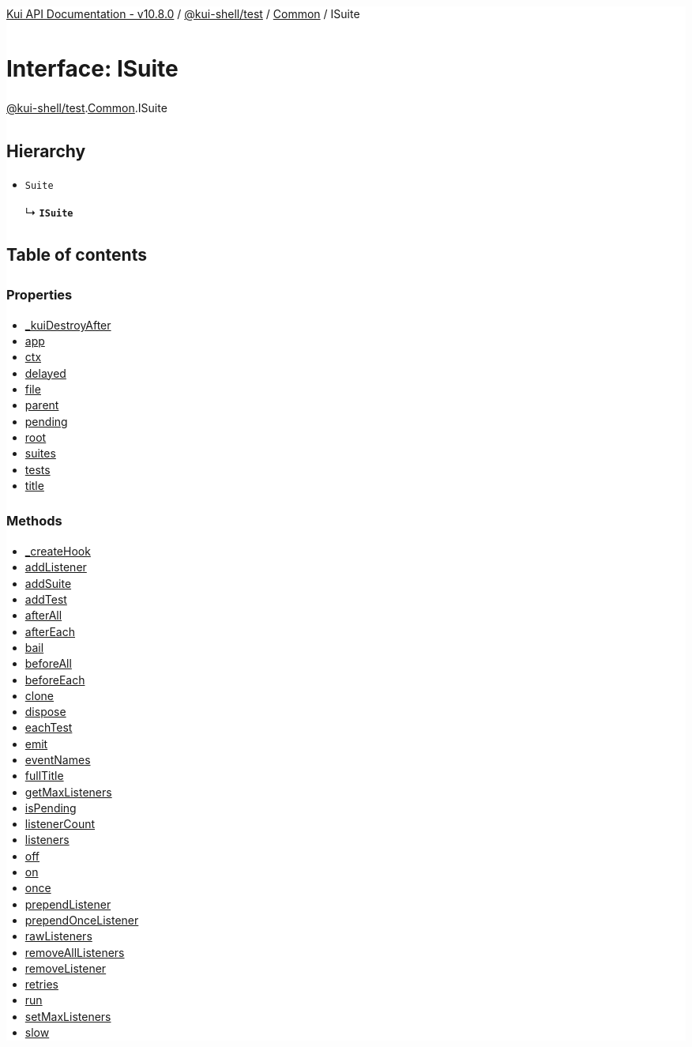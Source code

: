 [Kui API Documentation - v10.8.0](../README.md) / [@kui-shell/test](../modules/kui_shell_test.md) / [Common](../modules/kui_shell_test.Common.md) / ISuite

# Interface: ISuite

[@kui-shell/test](../modules/kui_shell_test.md).[Common](../modules/kui_shell_test.Common.md).ISuite

## Hierarchy

- `Suite`

  ↳ **`ISuite`**

## Table of contents

### Properties

- [\_kuiDestroyAfter](kui_shell_test.Common.ISuite.md#_kuidestroyafter)
- [app](kui_shell_test.Common.ISuite.md#app)
- [ctx](kui_shell_test.Common.ISuite.md#ctx)
- [delayed](kui_shell_test.Common.ISuite.md#delayed)
- [file](kui_shell_test.Common.ISuite.md#file)
- [parent](kui_shell_test.Common.ISuite.md#parent)
- [pending](kui_shell_test.Common.ISuite.md#pending)
- [root](kui_shell_test.Common.ISuite.md#root)
- [suites](kui_shell_test.Common.ISuite.md#suites)
- [tests](kui_shell_test.Common.ISuite.md#tests)
- [title](kui_shell_test.Common.ISuite.md#title)

### Methods

- [\_createHook](kui_shell_test.Common.ISuite.md#_createhook)
- [addListener](kui_shell_test.Common.ISuite.md#addlistener)
- [addSuite](kui_shell_test.Common.ISuite.md#addsuite)
- [addTest](kui_shell_test.Common.ISuite.md#addtest)
- [afterAll](kui_shell_test.Common.ISuite.md#afterall)
- [afterEach](kui_shell_test.Common.ISuite.md#aftereach)
- [bail](kui_shell_test.Common.ISuite.md#bail)
- [beforeAll](kui_shell_test.Common.ISuite.md#beforeall)
- [beforeEach](kui_shell_test.Common.ISuite.md#beforeeach)
- [clone](kui_shell_test.Common.ISuite.md#clone)
- [dispose](kui_shell_test.Common.ISuite.md#dispose)
- [eachTest](kui_shell_test.Common.ISuite.md#eachtest)
- [emit](kui_shell_test.Common.ISuite.md#emit)
- [eventNames](kui_shell_test.Common.ISuite.md#eventnames)
- [fullTitle](kui_shell_test.Common.ISuite.md#fulltitle)
- [getMaxListeners](kui_shell_test.Common.ISuite.md#getmaxlisteners)
- [isPending](kui_shell_test.Common.ISuite.md#ispending)
- [listenerCount](kui_shell_test.Common.ISuite.md#listenercount)
- [listeners](kui_shell_test.Common.ISuite.md#listeners)
- [off](kui_shell_test.Common.ISuite.md#off)
- [on](kui_shell_test.Common.ISuite.md#on)
- [once](kui_shell_test.Common.ISuite.md#once)
- [prependListener](kui_shell_test.Common.ISuite.md#prependlistener)
- [prependOnceListener](kui_shell_test.Common.ISuite.md#prependoncelistener)
- [rawListeners](kui_shell_test.Common.ISuite.md#rawlisteners)
- [removeAllListeners](kui_shell_test.Common.ISuite.md#removealllisteners)
- [removeListener](kui_shell_test.Common.ISuite.md#removelistener)
- [retries](kui_shell_test.Common.ISuite.md#retries)
- [run](kui_shell_test.Common.ISuite.md#run)
- [setMaxListeners](kui_shell_test.Common.ISuite.md#setmaxlisteners)
- [slow](kui_shell_test.Common.ISuite.md#slow)
